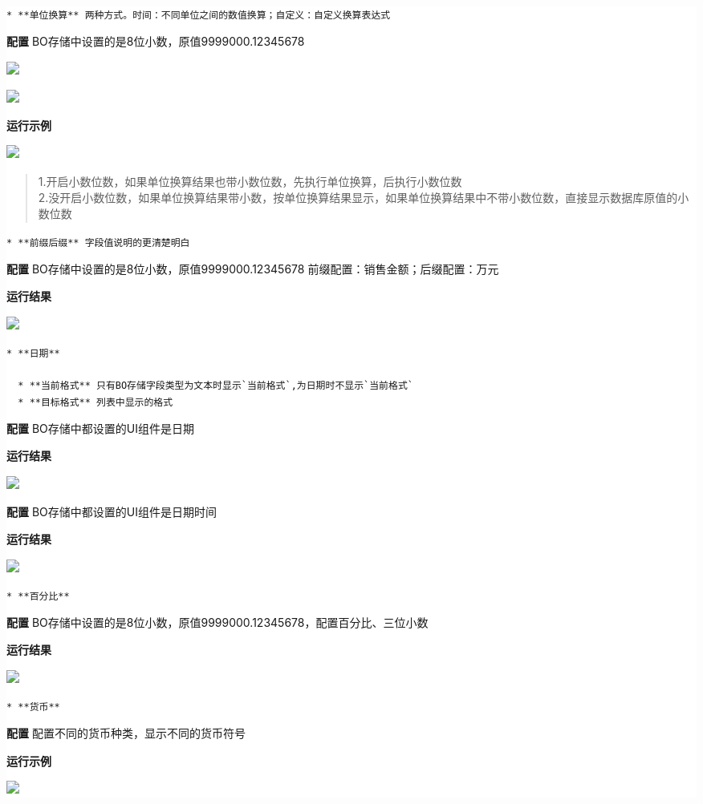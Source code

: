     * **单位换算** 两种方式。时间：不同单位之间的数值换算；自定义：自定义换算表达式

**配置** BO存储中设置的是8位小数，原值9999000.12345678

[![](https://docs.awspaas.com/user-manual/aws-pass-console-user-manual-dw-vue3.0-64ga/new_dw/19.7.png)](<19.7.png>)

[![](https://docs.awspaas.com/user-manual/aws-pass-console-user-manual-dw-vue3.0-64ga/new_dw/19.8.png)](<19.8.png>)

**运行示例**

[![](https://docs.awspaas.com/user-manual/aws-pass-console-user-manual-dw-vue3.0-64ga/new_dw/19.9.png)](<19.9.png>)

> 1.开启小数位数，如果单位换算结果也带小数位数，先执行单位换算，后执行小数位数  
>  2.没开启小数位数，如果单位换算结果带小数，按单位换算结果显示，如果单位换算结果中不带小数位数，直接显示数据库原值的小数位数

    * **前缀后缀** 字段值说明的更清楚明白

**配置** BO存储中设置的是8位小数，原值9999000.12345678 前缀配置：销售金额；后缀配置：万元

**运行结果**

[![](https://docs.awspaas.com/user-manual/aws-pass-console-user-manual-dw-vue3.0-64ga/new_dw/19.11.png)](<19.11.png>)

    * **日期**

      * **当前格式** 只有BO存储字段类型为文本时显示`当前格式`,为日期时不显示`当前格式`
      * **目标格式** 列表中显示的格式

**配置** BO存储中都设置的UI组件是日期

**运行结果**

[![](https://docs.awspaas.com/user-manual/aws-pass-console-user-manual-dw-vue3.0-64ga/new_dw/19.14.png)](<19.14.png>)

**配置** BO存储中都设置的UI组件是日期时间

**运行结果**

[![](https://docs.awspaas.com/user-manual/aws-pass-console-user-manual-dw-vue3.0-64ga/new_dw/19.17.png)](<19.17.png>)

    * **百分比**

**配置** BO存储中设置的是8位小数，原值9999000.12345678，配置百分比、三位小数

**运行结果**

[![](https://docs.awspaas.com/user-manual/aws-pass-console-user-manual-dw-vue3.0-64ga/new_dw/19.19.png)](<19.19.png>)

    * **货币**

**配置** 配置不同的货币种类，显示不同的货币符号

**运行示例**

[![](https://docs.awspaas.com/user-manual/aws-pass-console-user-manual-dw-vue3.0-64ga/new_dw/19.21.png)](<19.21.png>)
